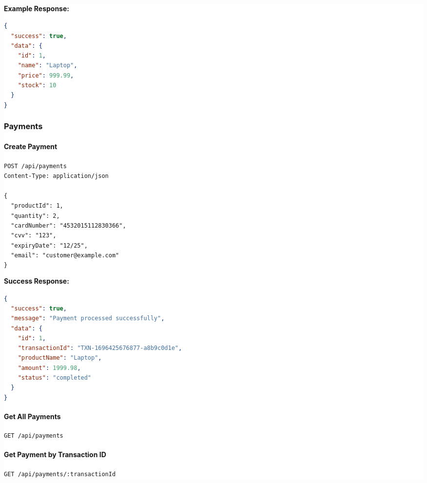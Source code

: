 **Example Response:**
```json
{
  "success": true,
  "data": {
    "id": 1,
    "name": "Laptop",
    "price": 999.99,
    "stock": 10
  }
}
```

### Payments

#### Create Payment
```http
POST /api/payments
Content-Type: application/json

{
  "productId": 1,
  "quantity": 2,
  "cardNumber": "4532015112830366",
  "cvv": "123",
  "expiryDate": "12/25",
  "email": "customer@example.com"
}
```

**Success Response:**
```json
{
  "success": true,
  "message": "Payment processed successfully",
  "data": {
    "id": 1,
    "transactionId": "TXN-1696425676877-a8b9c0d1e",
    "productName": "Laptop",
    "amount": 1999.98,
    "status": "completed"
  }
}
```

#### Get All Payments
```http
GET /api/payments
```

#### Get Payment by Transaction ID
```http
GET /api/payments/:transactionId
```
